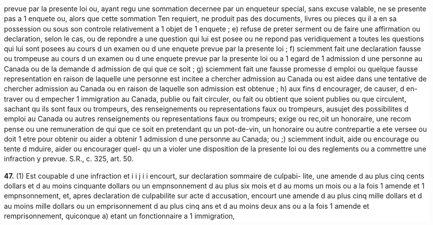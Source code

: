 prevue par la presente loi ou, ayant regu
une sommation decernee par un enqueteur
special, sans excuse valable, ne se presente
pas a 1 enquete ou, alors que cette sommation
Ten requiert, ne produit pas des documents,
livres ou pieces qu il a en sa possession ou
sous son controle relativement a 1 objet de
1 enquete ;
e) refuse de preter serment ou de faire une
affirmation ou declaration, selon le cas, ou
de repondre a une question qui lui est posee
ou ne repond pas veridiquement a toutes
les questions qui lui sont posees au cours
d un examen ou d une enquete prevue par
la presente loi ;
f) sciemment fait une declaration fausse ou
trompeuse au cours d un examen ou d une
enquete prevue par la presente loi ou a
1 egard de 1 admission d une personne au
Canada ou de la demande d admission de
qui que ce soit ;
g) sciemment fait une fausse promesse
d emploi ou quelque fausse representation
en raison de laquelle une personne est
incitee a chercher admission au Canada ou
est aidee dans une tentative de chercher
admission au Canada ou en raison de
laquelle son admission est obtenue ;
h) aux fins d encourager, de causer, d en-
traver ou d empecher 1 immigration au
Canada, publie ou fait circuler, ou fait ou
obtient que soient publies ou que circulent,
sachant qu ils sont faux ou trompeurs, des
renseignements ou representations faux ou
trompeurs, ausujet des possibilites d emploi
au Canada ou autres renseignements ou
representations faux ou trompeurs;
exige ou rec,oit un honoraire, une recom
pense ou une remuneration de qui que ce
soit en pretendant qu un pot-de-vin, un
honoraire ou autre contrepartie a ete versee
ou doit 1 etre pour obtenir ou aider a obtenir
1 admission d une personne au Canada; ou
;) sciemment induit, aide ou encourage ou
tente d mduire, aider ou encourager quel-
qu un a violer une disposition de la presente
loi ou des reglements ou a commettre une
infraction y prevue. S.R., c. 325, art. 50.

**47.** (1) Est coupable d une infraction et
i i j i i
encourt, sur declaration sommaire de culpabi-
lite, une amende d au plus cinq cents dollars
et d au moins cinquante dollars ou un
empnsonnement d au plus six mois et d au
moms un mois ou a la fois 1 amende et
1 empnsonnement, et, apres declaration de
culpabilite sur acte d accusation, encourt une
amende d au plus cinq mille dollars et d au
moins mille dollars ou un emprisonnement
d au plus cinq ans et d au moins deux ans ou
a la fois 1 amende et remprisonnement,
quiconque
a) etant un fonctionnaire a 1 immigration,